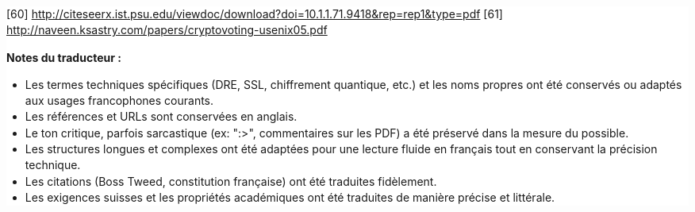 [60] http://citeseerx.ist.psu.edu/viewdoc/download?doi=10.1.1.71.9418&rep=rep1&type=pdf
[61] http://naveen.ksastry.com/papers/cryptovoting-usenix05.pdf


**Notes du traducteur :**
*   Les termes techniques spécifiques (DRE, SSL, chiffrement quantique, etc.) et les noms propres ont été conservés ou adaptés aux usages francophones courants.
*   Les références et URLs sont conservées en anglais.
*   Le ton critique, parfois sarcastique (ex: ":>", commentaires sur les PDF) a été préservé dans la mesure du possible.
*   Les structures longues et complexes ont été adaptées pour une lecture fluide en français tout en conservant la précision technique.
*   Les citations (Boss Tweed, constitution française) ont été traduites fidèlement.
*   Les exigences suisses et les propriétés académiques ont été traduites de manière précise et littérale.